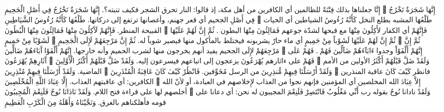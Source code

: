 إِنَّا جعلناها
بذلك
فِتْنَةً للظالمين
أي الكافرين من أهل مكة، إذ قالوا: النار تحرق الشجر فكيف تنبته؟.
إِنَّهَا شَجَرَةٌ تَخْرُجُ فِي أَصْلِ الْجَحِيمِ

إِنَّهَا شَجَرَةٌ تَخْرُجُ فِي أَصْلِ الجحيم
أي قعر جهنم، وأغصانها ترتفع إلى دركاتها.
طَلْعُهَا كَأَنَّهُ رُءُوسُ الشَّيَاطِينِ

طَلْعُهَا
المشبه بطلع النخل
كَأَنَّهُ رُءُوسُ الشياطين
أي الحيات القبيحة المنظر.
فَإِنَّهُمْ لَآَكِلُونَ مِنْهَا فَمَالِئُونَ مِنْهَا الْبُطُونَ

فَإِنَّهُمْ
أي الكفار
لأَكِلُونَ مِنْهَا
مع قبحها لشدّة جوعهم
فَمَالِئُونَ مِنْهَا البطون
.
ثُمَّ إِنَّ لَهُمْ عَلَيْهَا لَشَوْبًا مِنْ حَمِيمٍ

ثُمَّ إِنَّ لَهُمْ عَلَيْهَا لَشَوْباً مِنْ حَمِيمٍ
أي ماء حارّ يشربونه فيختلط بالمأكول منها فيصير شوباً له.
ثُمَّ إِنَّ مَرْجِعَهُمْ لَإِلَى الْجَحِيمِ

ثُمَّ إِنَّ مَرْجِعَهُمْ لإِلَى الجحيم
يفيد أنهم يخرجون منها لشرب الحميم وأنه خارجها.
إِنَّهُمْ أَلْفَوْا آَبَاءَهُمْ ضَالِّينَ

إِنَّهُمْ أَلْفَوْاْ
وجدوا
ءَابَآءَهُمْ ضَآلِّينَ فَهُمْ
.
فَهُمْ عَلَى آَثَارِهِمْ يُهْرَعُونَ

فَهُمْ على ءاثارهم يُهْرَعُونَ
يزعجون إلى اتباعهم فيسرعون إليه.
وَلَقَدْ ضَلَّ قَبْلَهُمْ أَكْثَرُ الْأَوَّلِينَ

وَلَقَدْ ضَلَّ قَبْلَهُمْ أَكْثَرُ الأولين
من الأمم الماضية.
وَلَقَدْ أَرْسَلْنَا فِيهِمْ مُنْذِرِينَ

وَلَقَدْ أَرْسَلْنَا فِيهِمْ مُّنذِرِينَ
من الرسل مُخَوِّفين.
فَانْظُرْ كَيْفَ كَانَ عَاقِبَةُ الْمُنْذَرِينَ

فانظر كَيْفَ كَانَ عاقبة المنذرين
الكافرين: أي عاقبتهم العذاب.
إِلَّا عِبَادَ اللَّهِ الْمُخْلَصِينَ

إِلاَّ عِبَادَ الله المخلصين
أي المؤمنين فإنهم نجوا من العذاب لإِخلاصهم في العبادة، أو لأنّ الله أخلصهم لها على قراءة فتح اللام.
وَلَقَدْ نَادَانَا نُوحٌ فَلَنِعْمَ الْمُجِيبُونَ

وَلَقَدْ نادانا نُوحٌ
بقوله رب
أَنِّي مَغْلُوبٌ فَانْتَصِرْ
فَلَنِعْمَ المجيبون
له نحن: أي دعانا على قومه فأهلكناهم بالغرق.
وَنَجَّيْنَاهُ وَأَهْلَهُ مِنَ الْكَرْبِ الْعَظِيمِ